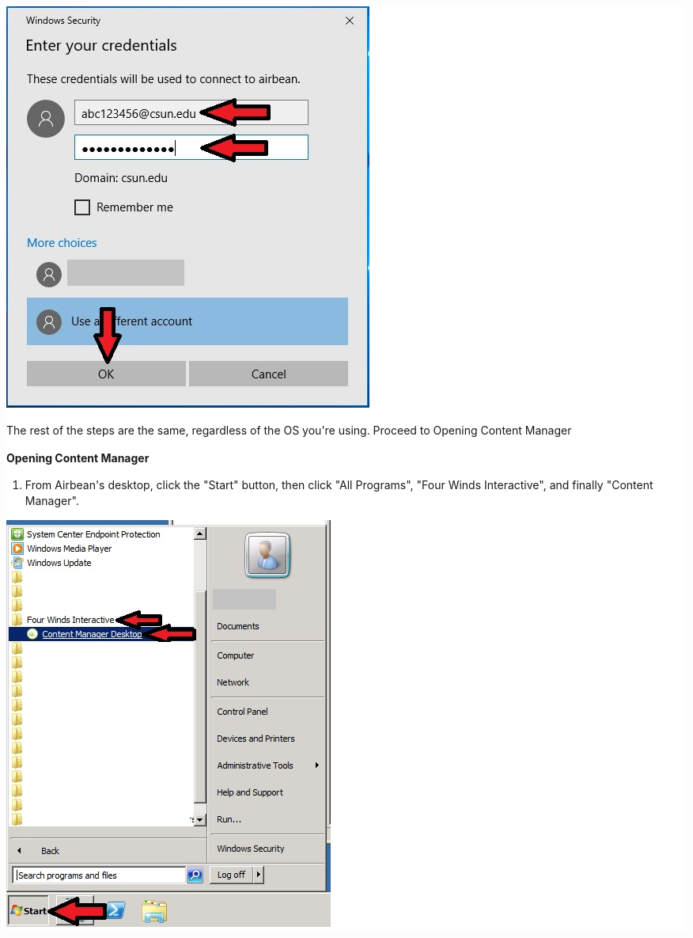   ![Content_Managers_1](./images/Content_Managers_12.jpg)

The rest of the steps are the same, regardless of the OS you're using. Proceed to Opening Content Manager


**Opening Content Manager**
1. From Airbean's desktop, click the "Start" button, then click "All Programs", "Four Winds Interactive", and finally "Content Manager".

  ![Content_Managers_1](./images/Content_Managers_13.jpg)
